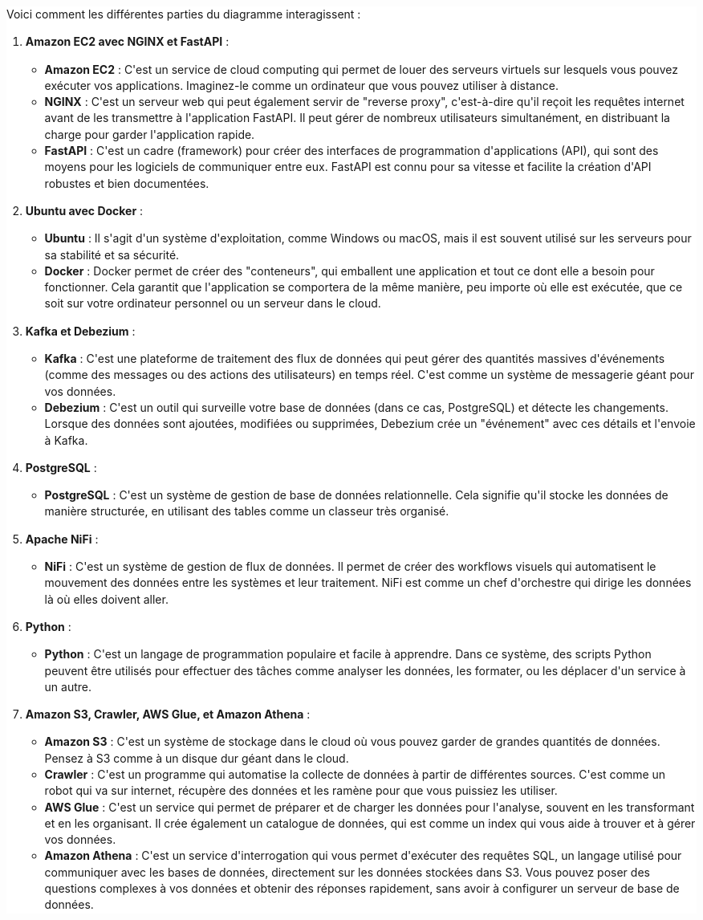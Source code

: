 Voici comment les différentes parties du diagramme interagissent :

1. **Amazon EC2 avec NGINX et FastAPI** :
    - **Amazon EC2** : C'est un service de cloud computing qui permet de louer des serveurs virtuels sur lesquels vous pouvez exécuter vos applications. Imaginez-le comme un ordinateur que vous pouvez utiliser à distance.
    - **NGINX** : C'est un serveur web qui peut également servir de "reverse proxy", c'est-à-dire qu'il reçoit les requêtes internet avant de les transmettre à l'application FastAPI. Il peut gérer de nombreux utilisateurs simultanément, en distribuant la charge pour garder l'application rapide.
    - **FastAPI** : C'est un cadre (framework) pour créer des interfaces de programmation d'applications (API), qui sont des moyens pour les logiciels de communiquer entre eux. FastAPI est connu pour sa vitesse et facilite la création d'API robustes et bien documentées.

2. **Ubuntu avec Docker** :
    - **Ubuntu** : Il s'agit d'un système d'exploitation, comme Windows ou macOS, mais il est souvent utilisé sur les serveurs pour sa stabilité et sa sécurité.
    - **Docker** : Docker permet de créer des "conteneurs", qui emballent une application et tout ce dont elle a besoin pour fonctionner. Cela garantit que l'application se comportera de la même manière, peu importe où elle est exécutée, que ce soit sur votre ordinateur personnel ou un serveur dans le cloud.

3. **Kafka et Debezium** :
    - **Kafka** : C'est une plateforme de traitement des flux de données qui peut gérer des quantités massives d'événements (comme des messages ou des actions des utilisateurs) en temps réel. C'est comme un système de messagerie géant pour vos données.
    - **Debezium** : C'est un outil qui surveille votre base de données (dans ce cas, PostgreSQL) et détecte les changements. Lorsque des données sont ajoutées, modifiées ou supprimées, Debezium crée un "événement" avec ces détails et l'envoie à Kafka.

4. **PostgreSQL** :
    - **PostgreSQL** : C'est un système de gestion de base de données relationnelle. Cela signifie qu'il stocke les données de manière structurée, en utilisant des tables comme un classeur très organisé.

5. **Apache NiFi** :
    - **NiFi** : C'est un système de gestion de flux de données. Il permet de créer des workflows visuels qui automatisent le mouvement des données entre les systèmes et leur traitement. NiFi est comme un chef d'orchestre qui dirige les données là où elles doivent aller.

6. **Python** :
    - **Python** : C'est un langage de programmation populaire et facile à apprendre. Dans ce système, des scripts Python peuvent être utilisés pour effectuer des tâches comme analyser les données, les formater, ou les déplacer d'un service à un autre.

7. **Amazon S3, Crawler, AWS Glue, et Amazon Athena** :
    - **Amazon S3** : C'est un système de stockage dans le cloud où vous pouvez garder de grandes quantités de données. Pensez à S3 comme à un disque dur géant dans le cloud.
    - **Crawler** : C'est un programme qui automatise la collecte de données à partir de différentes sources. C'est comme un robot qui va sur internet, récupère des données et les ramène pour que vous puissiez les utiliser.
    - **AWS Glue** : C'est un service qui permet de préparer et de charger les données pour l'analyse, souvent en les transformant et en les organisant. Il crée également un catalogue de données, qui est comme un index qui vous aide à trouver et à gérer vos données.
    - **Amazon Athena** : C'est un service d'interrogation qui vous permet d'exécuter des requêtes SQL, un langage utilisé pour communiquer avec les bases de données, directement sur les données stockées dans S3. Vous pouvez poser des questions complexes à vos données et obtenir des réponses rapidement, sans avoir à configurer un serveur de base de données.
